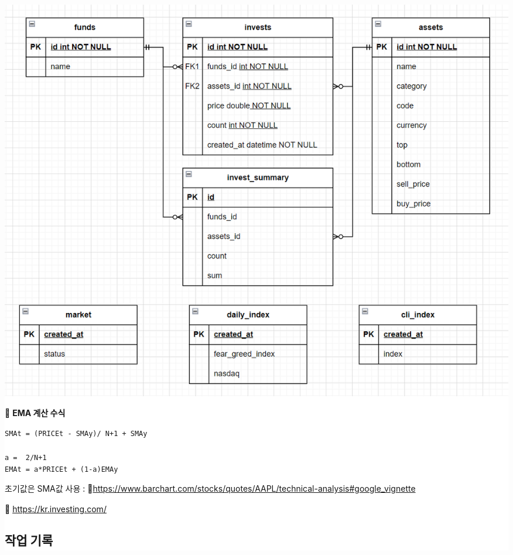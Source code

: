 ![image-20240906160601407](.document/img/image-20240906160601407.png)



:memo: **EMA 계산 수식**

```
SMAt = (PRICEt - SMAy)/ N+1 + SMAy

a =  2/N+1
EMAt = a*PRICEt + (1-a)EMAy
```


초기값은 SMA값 사용 : :link:https://www.barchart.com/stocks/quotes/AAPL/technical-analysis#google_vignette

:link: https://kr.investing.com/



## 작업 기록
